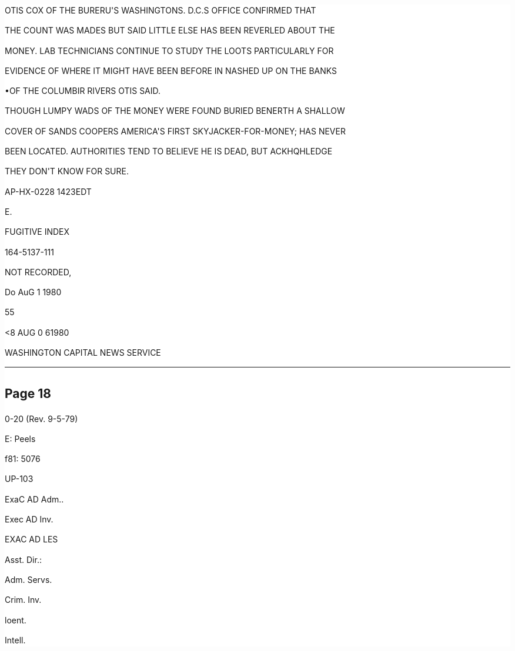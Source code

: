 OTIS COX OF THE BURERU'S WASHINGTONS. D.C.S OFFICE CONFIRMED THAT

THE COUNT WAS MADES BUT SAID LITTLE ELSE HAS BEEN REVERLED ABOUT THE

MONEY. LAB TECHNICIANS CONTINUE TO STUDY THE LOOTS PARTICULARLY FOR

EVIDENCE OF WHERE IT MIGHT HAVE BEEN BEFORE IN NASHED UP ON THE BANKS

•OF THE COLUMBIR RIVERS OTIS SAID.

THOUGH LUMPY WADS OF THE MONEY WERE FOUND BURIED BENERTH A SHALLOW

COVER OF SANDS COOPERS AMERICA'S FIRST SKYJACKER-FOR-MONEY; HAS NEVER

BEEN LOCATED. AUTHORITIES TEND TO BELIEVE HE IS DEAD, BUT ACKHQHLEDGE

THEY DON'T KNOW FOR SURE.

AP-HX-0228 1423EDT

E.

FUGITIVE INDEX

164-5137-111

NOT RECORDED,

Do AuG 1 1980

55

<8 AUG 0 61980

WASHINGTON CAPITAL NEWS SERVICE

---

## Page 18

0-20 (Rev. 9-5-79)

E: Peels

f81: 5076

UP-103

ExaC AD Adm..

Exec AD Inv.

EXAC AD LES

Asst. Dir.:

Adm. Servs.

Crim. Inv.

loent.

Intell.
